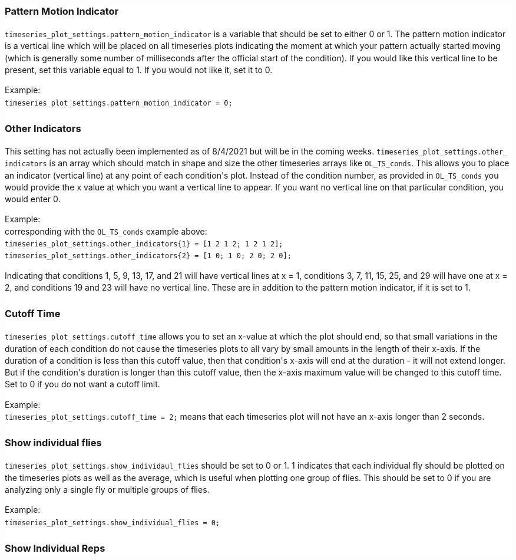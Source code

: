 ### Pattern Motion Indicator

`timeseries_plot_settings.pattern_motion_indicator` is a variable that should be set to either 0 or 1. The pattern motion indicator is a vertical line which will be placed on all timeseries plots indicating the moment at which your pattern actually started moving (which is generally some number of milliseconds after the official start of the condition). If you would like this vertical line to be present, set this variable equal to 1. If you would not like it, set it to 0.   

Example:  
`timeseries_plot_settings.pattern_motion_indicator = 0;`  

### Other Indicators

This setting has not actually been implemented as of 8/4/2021 but will be in the coming weeks. `timeseries_plot_settings.other_indicators` is an array which should match in shape and size the other timeseries arrays like `OL_TS_conds`. This allows you to place an indicator (vertical line) at any point of each condition's plot. Instead of the condition number, as provided in `OL_TS_conds` you would provide the x value at which you want a vertical line to appear. If you want no vertical line on that particular condition, you would enter 0. 

Example:   
corresponding with the `OL_TS_conds` example above:  
`timeseries_plot_settings.other_indicators{1} = [1 2 1 2; 1 2 1 2];`  
`timeseries_plot_settings.other_indicators{2} = [1 0; 1 0; 2 0; 2 0];`  

Indicating that conditions 1, 5, 9, 13, 17, and 21 will have vertical lines at x = 1, conditions 3, 7, 11, 15, 25, and 29 will have one at x = 2, and conditions 19 and 23 will have no vertical line. These are in addition to the pattern motion indicator, if it is set to 1.   

### Cutoff Time

`timeseries_plot_settings.cutoff_time` allows you to set an x-value at which the plot should end, so that small variations in the duration of each condition do not cause the timeseries plots to all vary by small amounts in the length of their x-axis. If the duration of a condition is less than this cutoff value, then that condition's x-axis will end at the duration - it will not extend longer. But if the condition's duration is longer than this cutoff value, then the x-axis maximum value will be changed to this cutoff time. Set to 0 if you do not want a cutoff limit. 

Example:   
`timeseries_plot_settings.cutoff_time = 2;` means that each timeseries plot will not have an x-axis longer than 2 seconds.   

### Show individual flies

`timeseries_plot_settings.show_individaul_flies` should be set to 0 or 1. 1 indicates that each individual fly should be plotted on the timeseries plots as well as the average, which is useful when plotting one group of flies. This should be set to 0 if you are analyzing only a single fly or multiple groups of flies. 

Example:   
`timeseries_plot_settings.show_individual_flies = 0;`  

### Show Individual Reps


[^1]: Bahl, A., Ammer, G., Schilling, T. et al. Object tracking in motion-blind flies. Nat Neurosci 16, 730–738 (2013). https://doi.org/10.1038/nn.3386
[^2]: Poggio, T. & Reichardt, W. A theory of the pattern induced flight orientation of the fly Musca domestica. Kybernetik 12, 185–203 (1973).